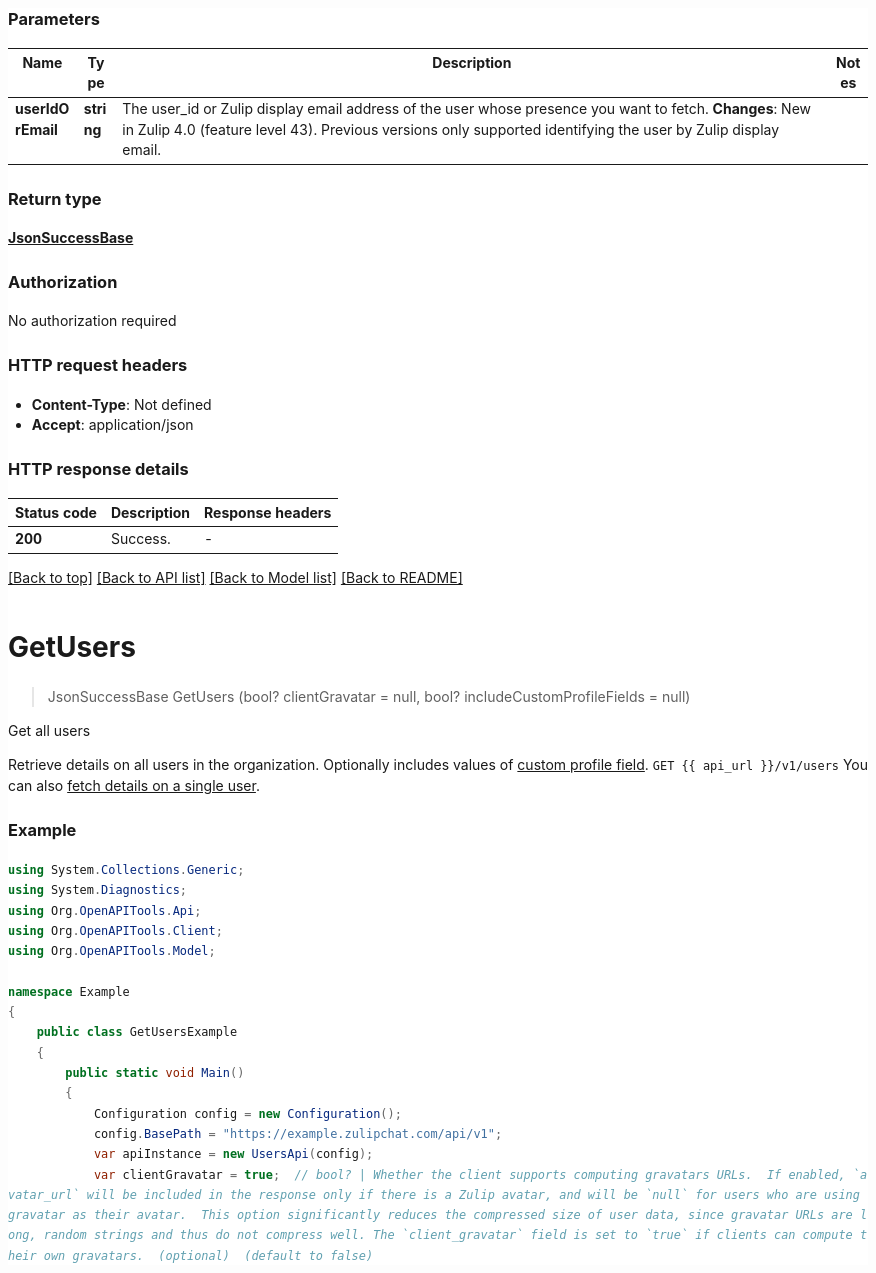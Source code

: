 ### Parameters

Name | Type | Description  | Notes
------------- | ------------- | ------------- | -------------
 **userIdOrEmail** | **string**| The user_id or Zulip display email address of the user whose presence you want to fetch.  **Changes**: New in Zulip 4.0 (feature level 43). Previous versions only supported identifying the user by Zulip display email.  | 

### Return type

[**JsonSuccessBase**](JsonSuccessBase.md)

### Authorization

No authorization required

### HTTP request headers

 - **Content-Type**: Not defined
 - **Accept**: application/json


### HTTP response details
| Status code | Description | Response headers |
|-------------|-------------|------------------|
| **200** | Success. |  -  |

[[Back to top]](#) [[Back to API list]](../README.md#documentation-for-api-endpoints) [[Back to Model list]](../README.md#documentation-for-models) [[Back to README]](../README.md)

<a name="getusers"></a>
# **GetUsers**
> JsonSuccessBase GetUsers (bool? clientGravatar = null, bool? includeCustomProfileFields = null)

Get all users

Retrieve details on all users in the organization.  Optionally includes values of [custom profile field](/help/add-custom-profile-fields).  `GET {{ api_url }}/v1/users`  You can also [fetch details on a single user](/api/get-user). 

### Example
```csharp
using System.Collections.Generic;
using System.Diagnostics;
using Org.OpenAPITools.Api;
using Org.OpenAPITools.Client;
using Org.OpenAPITools.Model;

namespace Example
{
    public class GetUsersExample
    {
        public static void Main()
        {
            Configuration config = new Configuration();
            config.BasePath = "https://example.zulipchat.com/api/v1";
            var apiInstance = new UsersApi(config);
            var clientGravatar = true;  // bool? | Whether the client supports computing gravatars URLs.  If enabled, `avatar_url` will be included in the response only if there is a Zulip avatar, and will be `null` for users who are using gravatar as their avatar.  This option significantly reduces the compressed size of user data, since gravatar URLs are long, random strings and thus do not compress well. The `client_gravatar` field is set to `true` if clients can compute their own gravatars.  (optional)  (default to false)
```